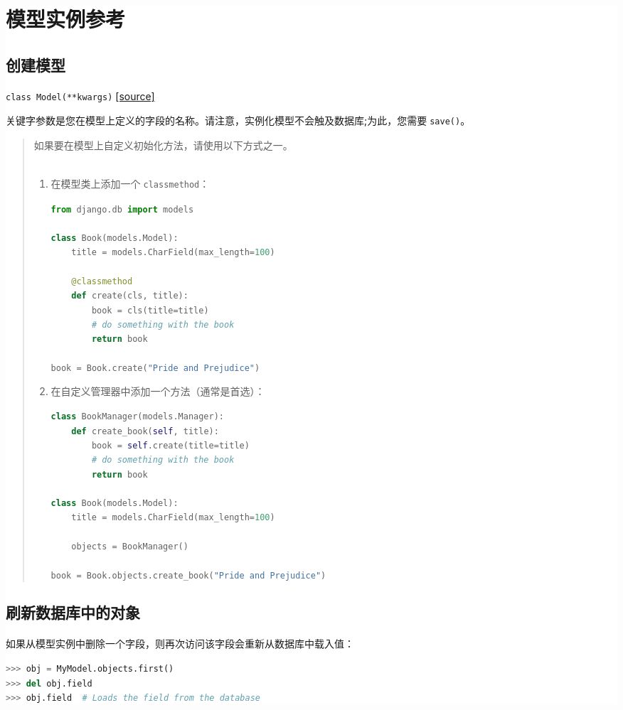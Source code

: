 # 模型实例参考

## 创建模型

`class Model(**kwargs)` [[source]](https://docs.djangoproject.com/zh-hans/2.0/_modules/django/db/models/base/#Model)

关键字参数是您在模型上定义的字段的名称。请注意，实例化模型不会触及数据库;为此，您需要 `save()`。

> 如果要在模型上自定义初始化方法，请使用以下方式之一。<br> <br>
> 1. 在模型类上添加一个 `classmethod`：
>    ``` python
>    from django.db import models
>
>    class Book(models.Model):
>        title = models.CharField(max_length=100)
>
>        @classmethod
>        def create(cls, title):
>            book = cls(title=title)
>            # do something with the book
>            return book
>
>    book = Book.create("Pride and Prejudice")
>    ```
> 2. 在自定义管理器中添加一个方法（通常是首选）：
>    ``` python
>    class BookManager(models.Manager):
>        def create_book(self, title):
>            book = self.create(title=title)
>            # do something with the book
>            return book
>    
>    class Book(models.Model):
>        title = models.CharField(max_length=100)
>    
>        objects = BookManager()
>    
>    book = Book.objects.create_book("Pride and Prejudice")
>    ```

## 刷新数据库中的对象

如果从模型实例中删除一个字段，则再次访问该字段会重新从数据库中载入值：

``` python
>>> obj = MyModel.objects.first()
>>> del obj.field
>>> obj.field  # Loads the field from the database
```
